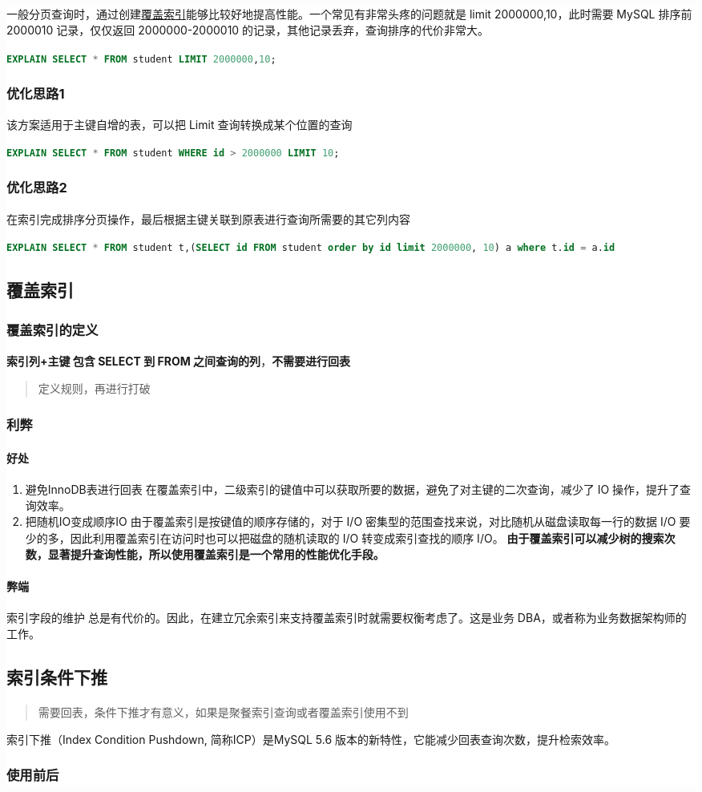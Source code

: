 一般分页查询时，通过创建[覆盖索引](https://so.csdn.net/so/search?q=覆盖索引&spm=1001.2101.3001.7020)能够比较好地提高性能。一个常见有非常头疼的问题就是 limit 2000000,10，此时需要 MySQL 排序前 2000010 记录，仅仅返回 2000000-2000010 的记录，其他记录丢弃，查询排序的代价非常大。

```sql
EXPLAIN SELECT * FROM student LIMIT 2000000,10;
```

### 优化思路1

该方案适用于主键自增的表，可以把 Limit 查询转换成某个位置的查询 

```sql
EXPLAIN SELECT * FROM student WHERE id > 2000000 LIMIT 10;
```

### 优化思路2

在索引完成排序分页操作，最后根据主键关联到原表进行查询所需要的其它列内容

```sql
EXPLAIN SELECT * FROM student t,(SELECT id FROM student order by id limit 2000000, 10) a where t.id = a.id
```

## 覆盖索引

### 覆盖索引的定义

**索引列+主键 包含 SELECT 到 FROM 之间查询的列**，**不需要进行回表**

> 定义规则，再进行打破

### 利弊

#### 好处

1. 避免InnoDB表进行回表
   在覆盖索引中，二级索引的键值中可以获取所要的数据，避免了对主键的二次查询，减少了 IO 操作，提升了查询效率。
2. 把随机IO变成顺序IO
   由于覆盖索引是按键值的顺序存储的，对于 I/O 密集型的范围查找来说，对比随机从磁盘读取每一行的数据 I/O 要少的多，因此利用覆盖索引在访问时也可以把磁盘的随机读取的 I/O 转变成索引查找的顺序 I/O。
   **由于覆盖索引可以减少树的搜索次数，显著提升查询性能，所以使用覆盖索引是一个常用的性能优化手段。**

#### 弊端

索引字段的维护 总是有代价的。因此，在建立冗余索引来支持覆盖索引时就需要权衡考虑了。这是业务 DBA，或者称为业务数据架构师的工作。

## 索引条件下推

> 需要回表，条件下推才有意义，如果是聚餐索引查询或者覆盖索引使用不到

索引下推（Index Condition Pushdown, 简称ICP）是MySQL 5.6 版本的新特性，它能减少回表查询次数，提升检索效率。

### 使用前后
